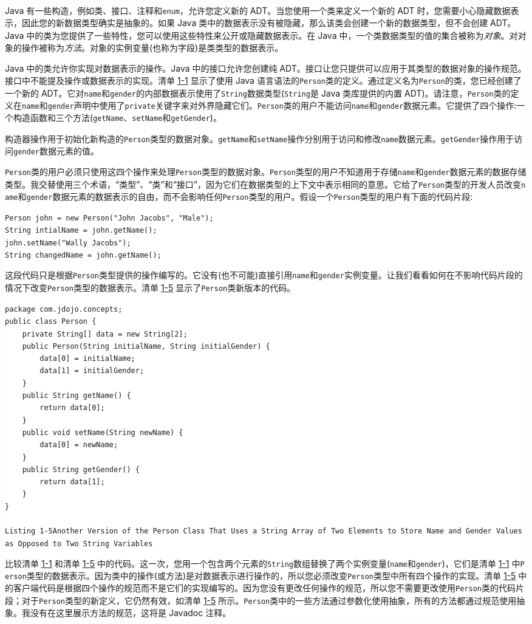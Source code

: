 Java 有一些构造，例如类、接口、注释和`enum`，允许您定义新的 ADT。当您使用一个类来定义一个新的 ADT 时，您需要小心隐藏数据表示，因此您的新数据类型确实是抽象的。如果 Java 类中的数据表示没有被隐藏，那么该类会创建一个新的数据类型，但不会创建 ADT。Java 中的类为您提供了一些特性，您可以使用这些特性来公开或隐藏数据表示。在 Java 中，一个类数据类型的值的集合被称为*对象*。对对象的操作被称为*方法*。对象的实例变量(也称为字段)是类类型的数据表示。

Java 中的类允许你实现对数据表示的操作。Java 中的接口允许您创建纯 ADT。接口让您只提供可以应用于其类型的数据对象的操作规范。接口中不能提及操作或数据表示的实现。清单 [1-1](#PC13) 显示了使用 Java 语言语法的`Person`类的定义。通过定义名为`Person`的类，您已经创建了一个新的 ADT。它对`name`和`gender`的内部数据表示使用了`String`数据类型(`String`是 Java 类库提供的内置 ADT)。请注意，`Person`类的定义在`name`和`gender`声明中使用了`private`关键字来对外界隐藏它们。`Person`类的用户不能访问`name`和`gender`数据元素。它提供了四个操作:一个构造函数和三个方法(`getName`、`setName`和`getGender`)。

构造器操作用于初始化新构造的`Person`类型的数据对象。`getName`和`setName`操作分别用于访问和修改`name`数据元素。`getGender`操作用于访问`gender`数据元素的值。

`Person`类的用户必须只使用这四个操作来处理`Person`类型的数据对象。`Person`类型的用户不知道用于存储`name`和`gender`数据元素的数据存储类型。我交替使用三个术语，“类型”、“类”和“接口”，因为它们在数据类型的上下文中表示相同的意思。它给了`Person`类型的开发人员改变`name`和`gender`数据元素的数据表示的自由，而不会影响任何`Person`类型的用户。假设一个`Person`类型的用户有下面的代码片段:

```
Person john = new Person("John Jacobs", "Male");
String intialName = john.getName();
john.setName("Wally Jacobs");
String changedName = john.getName();

```

这段代码只是根据`Person`类型提供的操作编写的。它没有(也不可能)直接引用`name`和`gender`实例变量。让我们看看如何在不影响代码片段的情况下改变`Person`类型的数据表示。清单 [1-5](#PC31) 显示了`Person`类新版本的代码。

```
package com.jdojo.concepts;
public class Person {
    private String[] data = new String[2];
    public Person(String initialName, String initialGender) {
        data[0] = initialName;
        data[1] = initialGender;
    }
    public String getName() {
        return data[0];
    }
    public void setName(String newName) {
        data[0] = newName;
    }
    public String getGender() {
        return data[1];
    }
}

Listing 1-5Another Version of the Person Class That Uses a String Array of Two Elements to Store Name and Gender Values as Opposed to Two String Variables

```

比较清单 [1-1](#PC13) 和清单 [1-5](#PC31) 中的代码。这一次，您用一个包含两个元素的`String`数组替换了两个实例变量(`name`和`gender`)，它们是清单 [1-1](#PC13) 中`Person`类型的数据表示。因为类中的操作(或方法)是对数据表示进行操作的，所以您必须改变`Person`类型中所有四个操作的实现。清单 [1-5](#PC31) 中的客户端代码是根据四个操作的规范而不是它们的实现编写的。因为您没有更改任何操作的规范，所以您不需要更改使用`Person`类的代码片段；对于`Person`类型的新定义，它仍然有效，如清单 [1-5](#PC31) 所示。`Person`类中的一些方法通过参数化使用抽象，所有的方法都通过规范使用抽象。我没有在这里展示方法的规范，这将是 Javadoc 注释。
